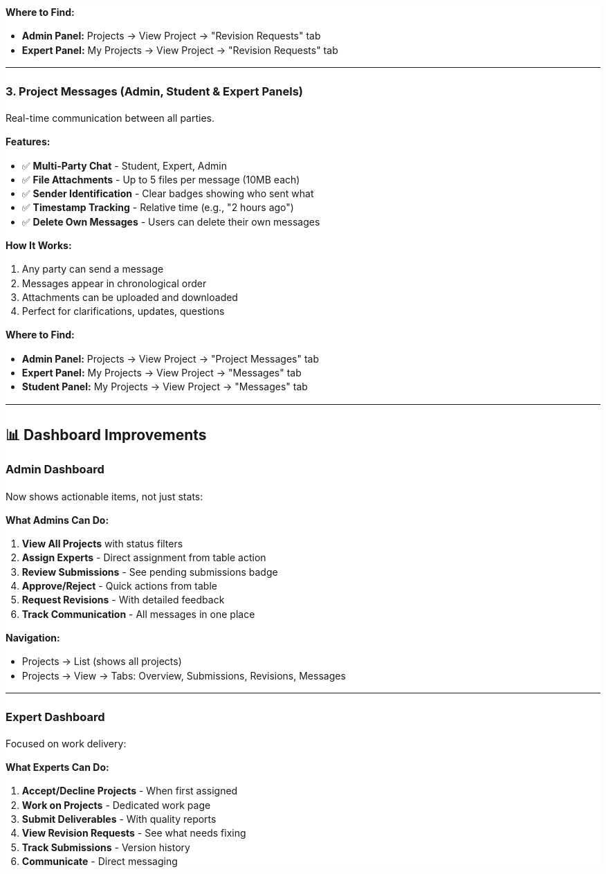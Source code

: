 **Where to Find:**
- **Admin Panel:** Projects → View Project → "Revision Requests" tab
- **Expert Panel:** My Projects → View Project → "Revision Requests" tab

---

### 3. **Project Messages** (Admin, Student & Expert Panels)
Real-time communication between all parties.

**Features:**
- ✅ **Multi-Party Chat** - Student, Expert, Admin
- ✅ **File Attachments** - Up to 5 files per message (10MB each)
- ✅ **Sender Identification** - Clear badges showing who sent what
- ✅ **Timestamp Tracking** - Relative time (e.g., "2 hours ago")
- ✅ **Delete Own Messages** - Users can delete their own messages

**How It Works:**
1. Any party can send a message
2. Messages appear in chronological order
3. Attachments can be uploaded and downloaded
4. Perfect for clarifications, updates, questions

**Where to Find:**
- **Admin Panel:** Projects → View Project → "Project Messages" tab
- **Expert Panel:** My Projects → View Project → "Messages" tab
- **Student Panel:** My Projects → View Project → "Messages" tab

---

## 📊 Dashboard Improvements

### **Admin Dashboard**
Now shows actionable items, not just stats:

**What Admins Can Do:**
1. **View All Projects** with status filters
2. **Assign Experts** - Direct assignment from table action
3. **Review Submissions** - See pending submissions badge
4. **Approve/Reject** - Quick actions from table
5. **Request Revisions** - With detailed feedback
6. **Track Communication** - All messages in one place

**Navigation:**
- Projects → List (shows all projects)
- Projects → View → Tabs: Overview, Submissions, Revisions, Messages

---

### **Expert Dashboard**
Focused on work delivery:

**What Experts Can Do:**
1. **Accept/Decline Projects** - When first assigned
2. **Work on Projects** - Dedicated work page
3. **Submit Deliverables** - With quality reports
4. **View Revision Requests** - See what needs fixing
5. **Track Submissions** - Version history
6. **Communicate** - Direct messaging
